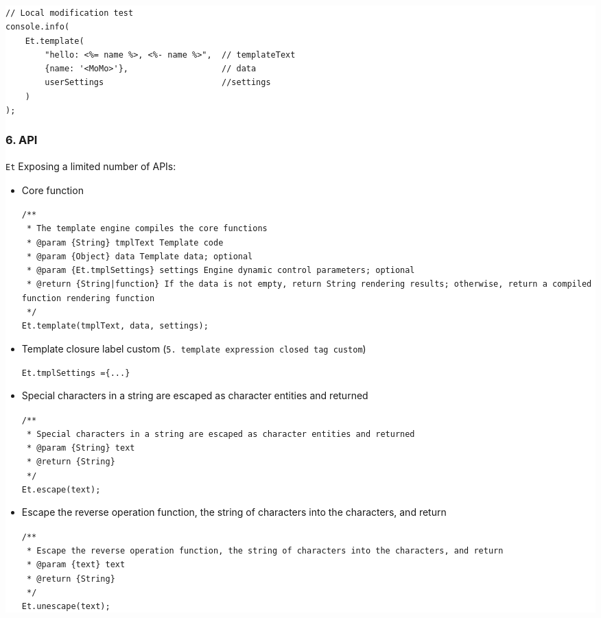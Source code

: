 ```JS
// Local modification test
console.info(
	Et.template(
		"hello: <%= name %>, <%- name %>",  // templateText
		{name: '<MoMo>'}, 					// data
		userSettings 						//settings
	)
);	
```

### 6. API

`Et` Exposing a limited number of APIs:

- Core function

	```JS
	/**
	 * The template engine compiles the core functions
	 * @param {String} tmplText Template code
	 * @param {Object} data Template data; optional
	 * @param {Et.tmplSettings} settings Engine dynamic control parameters; optional
	 * @return {String|function} If the data is not empty, return String rendering results; otherwise, return a compiled function rendering function
	 */
	Et.template(tmplText, data, settings);
	```

- Template closure label custom (`5. template expression closed tag custom`)

	```JS
	Et.tmplSettings ={...}
	```
  
- Special characters in a string are escaped as character entities and returned

	```JS
	/**
	 * Special characters in a string are escaped as character entities and returned
	 * @param {String} text 
	 * @return {String} 
	 */
	Et.escape(text);
	```  

- Escape the reverse operation function, the string of characters into the characters, and return

	```JS
	/**
	 * Escape the reverse operation function, the string of characters into the characters, and return
	 * @param {text} text
	 * @return {String} 
	 */
	Et.unescape(text);
	``` 
  
